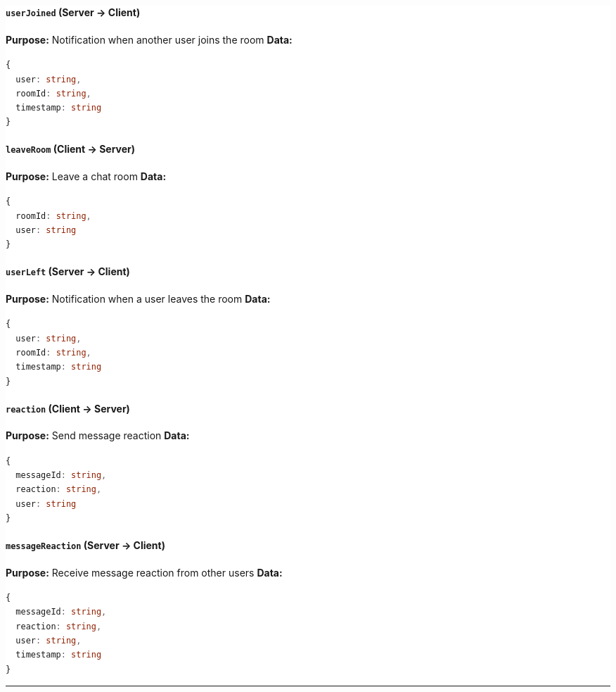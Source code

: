 #### `userJoined` (Server → Client)
**Purpose:** Notification when another user joins the room
**Data:**
```typescript
{
  user: string,
  roomId: string,
  timestamp: string
}
```

#### `leaveRoom` (Client → Server)
**Purpose:** Leave a chat room
**Data:**
```typescript
{
  roomId: string,
  user: string
}
```

#### `userLeft` (Server → Client)
**Purpose:** Notification when a user leaves the room
**Data:**
```typescript
{
  user: string,
  roomId: string,
  timestamp: string
}
```

#### `reaction` (Client → Server)
**Purpose:** Send message reaction
**Data:**
```typescript
{
  messageId: string,
  reaction: string,
  user: string
}
```

#### `messageReaction` (Server → Client)
**Purpose:** Receive message reaction from other users
**Data:**
```typescript
{
  messageId: string,
  reaction: string,
  user: string,
  timestamp: string
}
```

---
